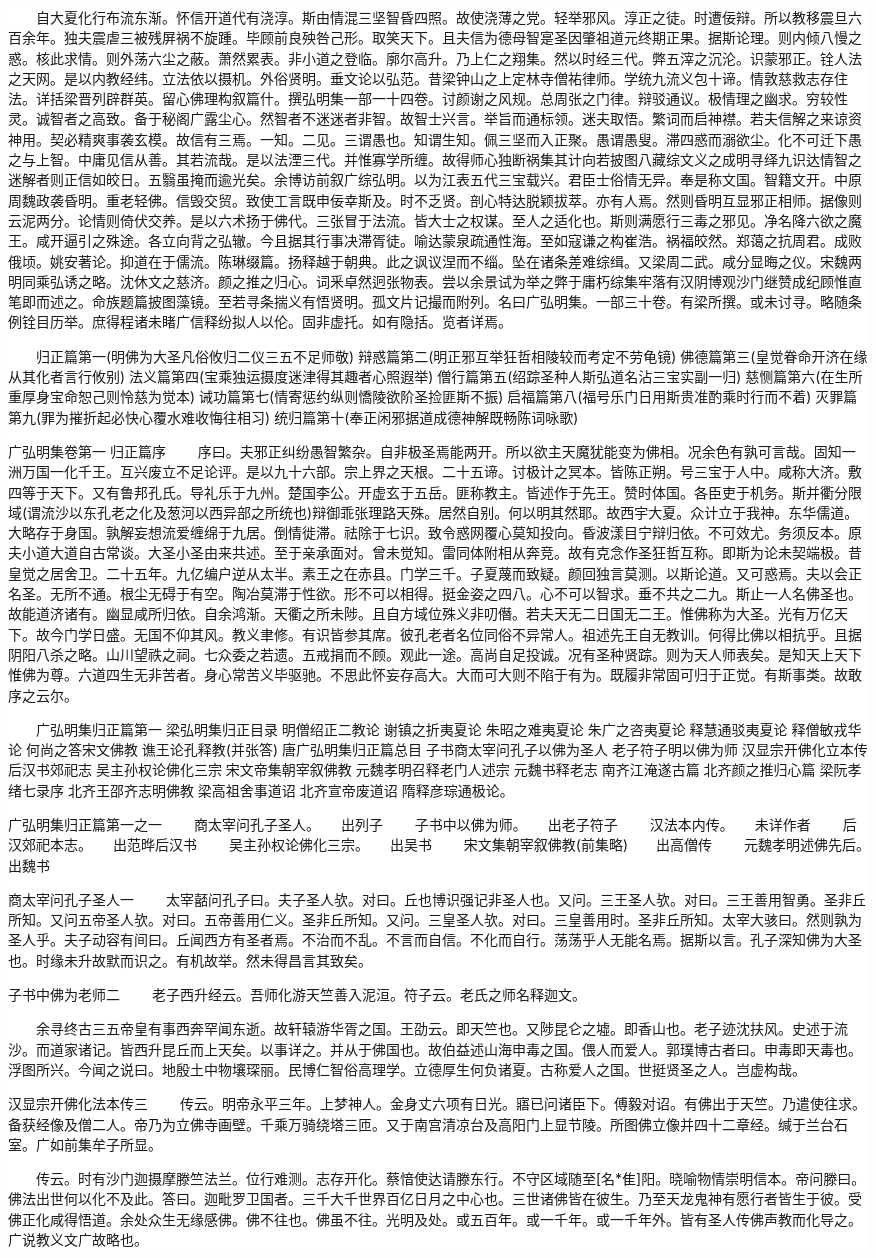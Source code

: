 　　自大夏化行布流东渐。怀信开道代有浇淳。斯由情混三坚智昏四照。故使浇薄之党。轻举邪风。淳正之徒。时遭佞辩。所以教移震旦六百余年。独夫震虐三被残屏祸不旋踵。毕顾前良殃咎己形。取笑天下。且夫信为德母智寔圣因肇祖道元终期正果。据斯论理。则内倾八慢之惑。核此求情。则外荡六尘之蔽。萧然累表。非小道之登临。廓尔高升。乃上仁之翔集。然以时经三代。弊五滓之沉沦。识蒙邪正。铨人法之天网。是以内教经纬。立法依以摄机。外俗贤明。垂文论以弘范。昔梁钟山之上定林寺僧祐律师。学统九流义包十谛。情敦慈救志存住法。详括梁晋列辟群英。留心佛理构叙篇什。撰弘明集一部一十四卷。讨颜谢之风规。总周张之门律。辩驳通议。极情理之幽求。穷较性灵。诚智者之高致。备于秘阁广露尘心。然智者不迷迷者非智。故智士兴言。举旨而通标领。迷夫取悟。繁词而启神襟。若夫信解之来谅资神用。契必精爽事袭玄模。故信有三焉。一知。二见。三谓愚也。知谓生知。佩三坚而入正聚。愚谓愚叟。滞四惑而溺欲尘。化不可迁下愚之与上智。中庸见信从善。其若流哉。是以法湮三代。并惟寡学所缠。故得师心独断祸集其计向若披图八藏综文义之成明寻绎九识达情智之迷解者则正信如皎日。五翳虽掩而逾光矣。余博访前叙广综弘明。以为江表五代三宝载兴。君臣士俗情无异。奉是称文国。智籍文开。中原周魏政袭昏明。重老轻佛。信毁交贸。致使工言既申佞幸斯及。时不乏贤。剖心特达脱颖拔萃。亦有人焉。然则昏明互显邪正相师。据像则云泥两分。论情则倚伏交养。是以六术扬于佛代。三张冒于法流。皆大士之权谋。至人之适化也。斯则满愿行三毒之邪见。净名降六欲之魔王。咸开逼引之殊途。各立向背之弘辙。今且据其行事决滞胥徒。喻达蒙泉疏通性海。至如寇谦之构崔浩。祸福皎然。郑蔼之抗周君。成败俄顷。姚安著论。抑道在于儒流。陈琳缀篇。扬释越于朝典。此之讽议涅而不缁。坠在诸条差难综缉。又梁周二武。咸分显晦之仪。宋魏两明同乘弘诱之略。沈休文之慈济。颜之推之归心。词釆卓然迥张物表。尝以余景试为举之弊于庸朽综集牢落有汉阴博观沙门继赞成纪顾惟直笔即而述之。命族题篇披图藻镜。至若寻条揣义有悟贤明。孤文片记撮而附列。名曰广弘明集。一部三十卷。有梁所撰。或未讨寻。略随条例铨目历举。庶得程诸未睹广信释纷拟人以伦。固非虚托。如有隐括。览者详焉。

　　归正篇第一(明佛为大圣凡俗攸归二仪三五不足师敬) 辩惑篇第二(明正邪互举狂哲相陵较而考定不劳龟镜) 佛德篇第三(皇觉眷命开济在缘从其化者言行攸别) 法义篇第四(宝乘独运摄度迷津得其趣者心照遐举) 僧行篇第五(绍踪圣种人斯弘道名沾三宝实副一归) 慈恻篇第六(在生所重厚身宝命恕己则怜慈为觉本) 诫功篇第七(情寄惩约纵则憍陵欲阶圣捡匪斯不振) 启福篇第八(福号乐门日用斯贵准酌乘时行而不着) 灭罪篇第九(罪为摧折起必快心覆水难收悔往相习) 统归篇第十(奉正闲邪据道成德神解既畅陈词咏歌)

广弘明集卷第一
归正篇序
　　序曰。夫邪正纠纷愚智繁杂。自非极圣焉能两开。所以欲主天魔犹能变为佛相。况余色有孰可言哉。固知一洲万国一化千王。互兴废立不足论评。是以九十六部。宗上界之天根。二十五谛。讨极计之冥本。皆陈正朔。号三宝于人中。咸称大济。敷四等于天下。又有鲁邦孔氏。导礼乐于九州。楚国李公。开虚玄于五岳。匪称教主。皆述作于先王。赞时体国。各臣吏于机务。斯并衢分限域(谓流沙以东孔老之化及葱河以西异部之所统也)辩御乖张理路天殊。居然自别。何以明其然耶。故西宇大夏。众计立于我神。东华儒道。大略存于身国。孰解妄想流爱缠绵于九居。倒情徙滞。祛除于七识。致令惑网覆心莫知投向。昏波漾目宁辩归依。不可效尤。务须反本。原夫小道大道自古常谈。大圣小圣由来共述。至于亲承面对。曾未觉知。雷同体附相从奔竞。故有克念作圣狂哲互称。即斯为论未契端极。昔皇觉之居舍卫。二十五年。九亿编户逆从太半。素王之在赤县。门学三千。子夏蔑而致疑。颜回独言莫测。以斯论道。又可惑焉。夫以会正名圣。无所不通。根尘无碍于有空。陶冶莫滞于性欲。形不可以相得。挺金姿之四八。心不可以智求。垂不共之二九。斯止一人名佛圣也。故能道济诸有。幽显咸所归依。自余鸿渐。天衢之所未陟。且自方域位殊义非叨僭。若夫天无二日国无二王。惟佛称为大圣。光有万亿天下。故今门学日盛。无国不仰其风。教义聿修。有识皆参其席。彼孔老者名位同俗不异常人。祖述先王自无教训。何得比佛以相抗乎。且据阴阳八杀之略。山川望祑之祠。七众委之若遗。五戒捐而不顾。观此一途。高尚自足投诚。况有圣种贤踪。则为天人师表矣。是知天上天下惟佛为尊。六道四生无非苦者。身心常苦义毕驱驰。不思此怀妄存高大。大而可大则不陷于有为。既履非常固可归于正觉。有斯事类。故敢序之云尔。

　　广弘明集归正篇第一 梁弘明集归正目录 明僧绍正二教论 谢镇之折夷夏论 朱昭之难夷夏论 朱广之咨夷夏论 释慧通驳夷夏论 释僧敏戎华论 何尚之答宋文佛教 谯王论孔释教(并张答) 唐广弘明集归正篇总目 子书商太宰问孔子以佛为圣人 老子符子明以佛为师 汉显宗开佛化立本传 后汉书郊祀志 吴主孙权论佛化三宗 宋文帝集朝宰叙佛教 元魏孝明召释老门人述宗 元魏书释老志 南齐江淹遂古篇 北齐颜之推归心篇 梁阮孝绪七录序 北齐王邵齐志明佛教 梁高祖舍事道诏 北齐宣帝废道诏 隋释彦琮通极论。

广弘明集归正篇第一之一
　　商太宰问孔子圣人。　　出列子
　　子书中以佛为师。　　出老子符子
　　汉法本内传。　　未详作者
　　后汉郊祀本志。　　出范晔后汉书
　　吴主孙权论佛化三宗。　　出吴书
　　宋文集朝宰叙佛教(前集略)　　出高僧传
　　元魏孝明述佛先后。　　出魏书

商太宰问孔子圣人一
　　太宰嚭问孔子曰。夫子圣人欤。对曰。丘也博识强记非圣人也。又问。三王圣人欤。对曰。三王善用智勇。圣非丘所知。又问五帝圣人欤。对曰。五帝善用仁义。圣非丘所知。又问。三皇圣人欤。对曰。三皇善用时。圣非丘所知。太宰大骇曰。然则孰为圣人乎。夫子动容有间曰。丘闻西方有圣者焉。不治而不乱。不言而自信。不化而自行。荡荡乎人无能名焉。据斯以言。孔子深知佛为大圣也。时缘未升故默而识之。有机故举。然未得昌言其致矣。

子书中佛为老师二
　　老子西升经云。吾师化游天竺善入泥洹。符子云。老氏之师名释迦文。

　　余寻终古三五帝皇有事西奔罕闻东逝。故轩辕游华胥之国。王劭云。即天竺也。又陟昆仑之墟。即香山也。老子迹沈扶风。史述于流沙。而道家诸记。皆西升昆丘而上天矣。以事详之。并从于佛国也。故伯益述山海申毒之国。偎人而爱人。郭璞博古者曰。申毒即天毒也。浮图所兴。今闻之说曰。地殷土中物壤琛丽。民博仁智俗高理学。立德厚生何负诸夏。古称爱人之国。世挺贤圣之人。岂虚构哉。

汉显宗开佛化法本传三
　　传云。明帝永平三年。上梦神人。金身丈六项有日光。寤已问诸臣下。傅毅对诏。有佛出于天竺。乃遣使往求。备获经像及僧二人。帝乃为立佛寺画壁。千乘万骑绕塔三匝。又于南宫清凉台及高阳门上显节陵。所图佛立像并四十二章经。缄于兰台石室。广如前集牟子所显。

　　传云。时有沙门迦摄摩滕竺法兰。位行难测。志存开化。蔡愔使达请滕东行。不守区域随至[名*隹]阳。晓喻物情崇明信本。帝问滕曰。佛法出世何以化不及此。答曰。迦毗罗卫国者。三千大千世界百亿日月之中心也。三世诸佛皆在彼生。乃至天龙鬼神有愿行者皆生于彼。受佛正化咸得悟道。余处众生无缘感佛。佛不往也。佛虽不往。光明及处。或五百年。或一千年。或一千年外。皆有圣人传佛声教而化导之。广说教义文广故略也。
